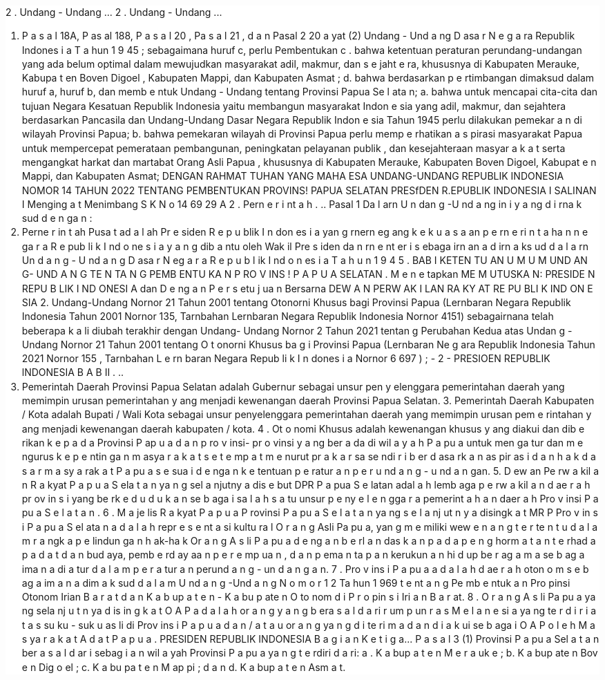  2 . Undang - Undang ... 2 . Undang - Undang ...
1. P a s a l 18A, P as al 188, P a s a l 20 , Pa s a l 21 , d a n Pasal 2 20 a yat (2) Undang - Und a ng D asa r N e g a ra Republik Indones i a T a hun 1 9 45 ; sebagaimana huruf c, perlu Pembentukan c . bahwa ketentuan peraturan perundang-undangan yang ada belum optimal dalam mewujudkan masyarakat adil, makmur, dan s e jaht e ra, khususnya di Kabupaten Merauke, Kabupa t en Boven Digoel , Kabupaten Mappi, dan Kabupaten Asmat ;
d. bahwa berdasarkan p e rtimbangan dimaksud dalam huruf a, huruf b, dan memb e ntuk Undang - Undang tentang Provinsi Papua Se l ata n;
a. bahwa untuk mencapai cita-cita dan tujuan Negara Kesatuan Republik Indonesia yaitu membangun masyarakat Indon e sia yang adil, makmur, dan sejahtera berdasarkan Pancasila dan Undang-Undang Dasar Negara Republik Indon e sia Tahun 1945 perlu dilakukan pemekar a n di wilayah Provinsi Papua;
b. bahwa pemekaran wilayah di Provinsi Papua perlu memp e rhatikan a s pirasi masyarakat Papua untuk mempercepat pemerataan pembangunan, peningkatan pelayanan publik , dan kesejahteraan masyar a k a t serta mengangkat harkat dan martabat Orang Asli Papua , khususnya di Kabupaten Merauke, Kabupaten Boven Digoel, Kabupat e n Mappi, dan Kabupaten Asmat;
DENGAN RAHMAT TUHAN YANG MAHA ESA UNDANG-UNDANG REPUBLIK INDONESIA NOMOR 14 TAHUN 2022 TENTANG PEMBENTUKAN PROVINS! PAPUA SELATAN PRESfDEN R.EPUBLIK INDONESIA I SALINAN I Menging a t Menimbang S K N o 14 69 29 A 2 . Pern e r i nt a h . ..
Pasal 1
Da l arn U n dan g -U nd a ng in i y a ng d i rna k sud d e n ga n :
1. Perne r in t ah Pusa t ad a l ah Pr e siden R e p u blik I n don es i a yan g rnern eg ang k e k u a s a an p e rn e ri n t a ha n n e ga r a R e pub li k I nd o ne s i a y a n g dib a ntu oleh Wak il Pre s iden da n rn e nt er i s ebaga irn an a d irn a ks ud d a l a rn Un d a n g - U nd a n g D asa r N eg a r a R e p u b l ik I nd o n es i a T a h u n 1 9 4 5 .
BAB I KETEN TU AN U M U M UND AN G- UND A N G TE N TA N G PEMB ENTU KA N P RO V INS ! P A P U A SELATAN . M e n e tapkan ME M UTUSKA N: PRESIDE N REPU B LIK I ND ONESI A dan D e ng a n P e r s etu j ua n Bersarna DEW A N PERW AK I LAN RA KY AT RE PU BLI K IND ON E SIA 2. Undang-Undang Nornor 21 Tahun 2001 tentang Otonorni Khusus bagi Provinsi Papua (Lernbaran Negara Republik Indonesia Tahun 2001 Nornor 135, Tarnbahan Lernbaran Negara Republik Indonesia Nornor 4151) sebagairnana telah beberapa k a li diubah terakhir dengan Undang- Undang Nornor 2 Tahun 2021 tentan g Perubahan Kedua atas Undan g -Undang Nornor 21 Tahun 2001 tentang O t onorni Khusus ba g i Provinsi Papua (Lernbaran Ne g ara Republik Indonesia Tahun 2021 Nornor 155 , Tarnbahan L e rn baran Negara Repub li k I n dones i a Nornor 6 697 ) ; - 2 - PRESIOEN REPUBLIK lNDONESIA B A B II . ..
2. Pemerintah Daerah Provinsi Papua Selatan adalah Gubernur sebagai unsur pen y elenggara pemerintahan daerah yang memimpin urusan pemerintahan y ang menjadi kewenangan daerah Provinsi Papua Selatan. 3. Pemerintah Daerah Kabupaten / Kota adalah Bupati / Wali Kota sebagai unsur penyelenggara pemerintahan daerah yang memimpin urusan pem e rintahan y ang menjadi kewenangan daerah kabupaten / kota. 4 . Ot o nomi Khusus adalah kewenangan khusus y ang diakui dan dib e rikan k e p a d a Provinsi P ap u a d a n p ro v insi- pr o vinsi y a ng ber a da di wil a y a h P a pu a untuk men ga tur dan m e ngurus k e p e ntin ga n m asya r a k a t s e t e mp a t m e nurut pr a k a r sa se ndi r i b er d asa rk a n as pir as i d a n h a k d a s a r m a sy a rak a t P a pu a s e sua i d e nga n k e tentuan p e ratur a n p e r u nd a n g - u nd a n gan. 5. D ew an Pe rw a kil a n R a kyat P a p u a S ela t a n ya n g sel a njutny a dis e but DPR P a pua S e latan adal a h lemb aga p e rw a kil a n d ae r a h pr ov in s i yang be rk e d u d u k a n se b aga i sa l a h s a tu unsur p e ny e l e n gga r a pemerint a h a n daer a h Pro v insi P a pu a S e l a t a n . 6 . M a je lis R a kyat P a p u a P rovinsi P a pu a S e l a t a n ya ng s e l a nj ut n y a disingk a t MR P Pro v in s i P a pu a S el ata n a d a l a h repr e s e nt a si kultu ra l O r a n g Asli Pa pu a, yan g m e miliki wew e n a n g t e r te n t u d a l a m r a ngk a p e lindun ga n h ak-ha k Or a n g A s li P a pu a d e ng a n b e rl a n das k a n p a d a p e n g horm a t a n t e rhad a p a d a t d a n bud aya, pemb e rd ay aa n p e r e mp ua n , d a n p ema n ta p a n kerukun a n hi d up be r ag a m a se b ag a ima n a di a tur d a l a m p e r a tur a n perund a n g - un d a n g a n. 7 . Pro v ins i P a pu a a d a l a h d ae r a h oton o m s e b ag a im a n a dim a k sud d a l a m U nd a n g -Und a n g N o m o r 1 2 Ta hun 1 969 t e nt a n g Pe mb e ntuk a n Pro pinsi Otonom Irian B a r a t d a n K a b up a t e n - K a bu p ate n O to nom d i P r o pin s i Iri a n B a r at. 8 . O r a n g A s li Pa pu a ya ng sela nj u t n ya d is in g k a t O A P a d a l a h or a n g y a n g b era s a l d a ri r um p un r a s M e l a n e si a ya ng te r d i r i a t a s su ku - suk u as li di Prov ins i P a p u a d a n / a t a u or a n g ya n g d i te ri m a d a n d i a k ui se b aga i O A P o l e h M a s ya r a k a t A d a t P a p u a . PRESIDEN REPUBLIK INDONESIA B a g i a n K e t i g a... P a s a l 3 (1) Provinsi P a pu a Sel a t a n ber a s a l d ar i sebag i a n wil a yah Provinsi P a pu a ya n g t e rdiri d a ri: a . K a bup a t e n M e r a uk e ;
b. K a bup ate n Bov e n Dig o el ;
c. K a bu pa t e n M ap pi ; d a n d. K a bup a t e n Asm a t.